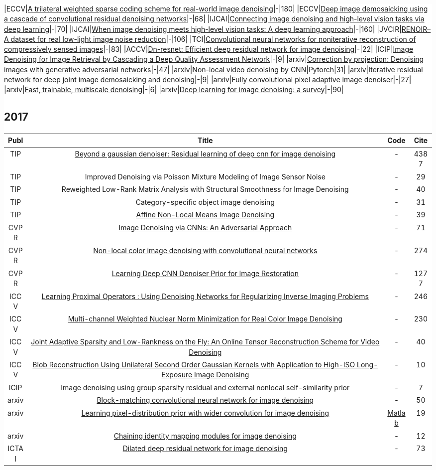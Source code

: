 |ECCV|[A trilateral weighted sparse coding scheme for real-world image denoising](http://openaccess.thecvf.com/content_ECCV_2018/papers/XU_JUN_A_Trilateral_Weighted_ECCV_2018_paper.pdf)|-|180|
|ECCV|[Deep image demosaicking using a cascade of convolutional residual denoising networks](https://openaccess.thecvf.com/content_ECCV_2018/papers/Filippos_Kokkinos_Deep_Image_Demosaicking_ECCV_2018_paper.pdf)|-|68|
|IJCAI|[Connecting image denoising and high-level vision tasks via deep learning](https://arxiv.org/pdf/1809.01826.pdf)|-|70|
|IJCAI|[When image denoising meets high-level vision tasks: A deep learning approach](https://arxiv.org/pdf/1706.04284.pdf)|-|160|
|JVCIR|[RENOIR–A dataset for real low-light image noise reduction](https://arxiv.org/pdf/1409.8230.pdf)|-|106|
|TCI|[Convolutional neural networks for noniterative reconstruction of compressively sensed images](https://arxiv.org/pdf/1708.04669.pdf)|-|83|
|ACCV|[Dn-resnet: Efficient deep residual network for image denoising](https://arxiv.org/pdf/1810.06766.pdf)|-|22|
|ICIP|[Image Denoising for Image Retrieval by Cascading a Deep Quality Assessment Network](http://www.ee.iisc.ac.in/new/people/faculty/soma.biswas/Papers/biju_icip2018.pdf)|-|9|
|arxiv|[Correction by projection: Denoising images with generative adversarial networks](https://arxiv.org/pdf/1803.04477.pdf)|-|47|
|arxiv|[Non-local video denoising by CNN](https://arxiv.org/pdf/1811.12758.pdf)|[Pytorch](https://github.com/axeldavy/vnlnet)|31|
|arxiv|[Iterative residual network for deep joint image demosaicking and denoising](https://arxiv.org/pdf/1807.06403.pdf)|-|9|
|arxiv|[Fully convolutional pixel adaptive image denoiser](https://arxiv.org/pdf/1807.07569.pdf)|-|27|
|arxiv|[Fast, trainable, multiscale denoising](https://arxiv.org/pdf/1802.06130.pdf)|-|6|
|arxiv|[Deep learning for image denoising: a survey](https://arxiv.org/pdf/1810.05052.pdf)|-|90|

## 2017  

|Publ|Title|Code|Cite|
|:---:|:---:|:---:|:---:|
|TIP|[Beyond a gaussian denoiser: Residual learning of deep cnn for image denoising](https://arxiv.org/pdf/1608.03981.pdf)|-|4387|
|TIP|Improved Denoising via Poisson Mixture Modeling of Image Sensor Noise|-|29|
|TIP|Reweighted Low-Rank Matrix Analysis with Structural Smoothness for Image Denoising|-|40|
|TIP|Category-specific object image denoising|-|31|
|TIP|[Affine Non-Local Means Image Denoising](https://repositori.upf.edu/bitstream/handle/10230/37095/ballester_trans26_affi.pdf?sequence=1&isAllowed=y)|-|39|
|CVPR|[Image Denoising via CNNs: An Adversarial Approach](http://openaccess.thecvf.com/content_cvpr_2017_workshops/w12/papers/Divakar_Image_Denoising_via_CVPR_2017_paper.pdf)|-|71|
|CVPR|[Non-local color image denoising with convolutional neural networks](http://openaccess.thecvf.com/content_cvpr_2017/papers/Lefkimmiatis_Non-Local_Color_Image_CVPR_2017_paper.pdf)|-|274|
|CVPR|[Learning Deep CNN Denoiser Prior for Image Restoration](https://openaccess.thecvf.com/content_cvpr_2017/papers/Zhang_Learning_Deep_CNN_CVPR_2017_paper.pdf)|-|1277|
|ICCV|[Learning Proximal Operators : Using Denoising Networks for Regularizing Inverse Imaging Problems](https://openaccess.thecvf.com/content_ICCV_2017/papers/Meinhardt_Learning_Proximal_Operators_ICCV_2017_paper.pdf)|-|246|
|ICCV|[Multi-channel Weighted Nuclear Norm Minimization for Real Color Image Denoising](https://openaccess.thecvf.com/content_ICCV_2017/papers/Xu_Multi-Channel_Weighted_Nuclear_ICCV_2017_paper.pdf)|-|230|
|ICCV|[Joint Adaptive Sparsity and Low-Rankness on the Fly: An Online Tensor Reconstruction Scheme for Video Denoising](https://openaccess.thecvf.com/content_ICCV_2017/papers/Wen_Joint_Adaptive_Sparsity_ICCV_2017_paper.pdf)|-|40|
|ICCV|[Blob Reconstruction Using Unilateral Second Order Gaussian Kernels with Application to High-ISO Long-Exposure Image Denoising](https://openaccess.thecvf.com/content_ICCV_2017/papers/Wang_Blob_Reconstruction_Using_ICCV_2017_paper.pdf)|-|10|
|ICIP|[Image denoising using group sparsity residual and external nonlocal self-similarity prior](https://arxiv.org/pdf/1701.00723.pdf)|-|7|
|arxiv|[Block-matching convolutional neural network for image denoising](https://arxiv.org/pdf/1704.00524.pdf)|-|50|
|arxiv|[Learning pixel-distribution prior with wider convolution for image denoising](https://arxiv.org/pdf/1707.09135.pdf)|[Matlab](https://github.com/cswin/WIN)|19|
|arxiv|[Chaining identity mapping modules for image denoising](https://arxiv.org/pdf/1712.02933.pdf)|-|12|
|ICTAI|[Dilated deep residual network for image denoising](https://arxiv.org/pdf/1708.05473.pdf)|-|73|
